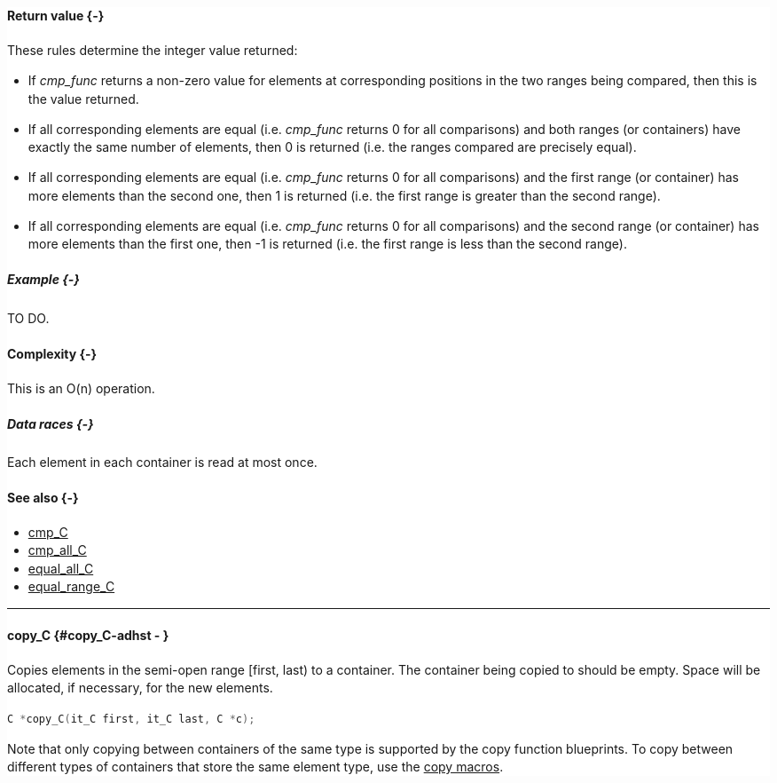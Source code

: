 
#### Return value {-}

These rules determine the integer value returned:

- If *cmp_func* returns a non-zero value for elements at corresponding
  positions in the two ranges being compared, then this is the value
  returned.

- If all corresponding elements are equal (i.e. *cmp_func* returns 0 for all
  comparisons) and both ranges (or containers) have exactly the same number
  of elements, then 0 is returned (i.e. the ranges compared are precisely
  equal).

- If all corresponding elements are equal (i.e. *cmp_func* returns 0 for all
  comparisons) and the first range (or container) has more elements than the
  second one, then 1 is returned (i.e. the first range is greater than the
  second range).

- If all corresponding elements are equal (i.e. *cmp_func* returns 0 for all
  comparisons) and the second range (or container) has more elements than the
  first one, then -1 is returned (i.e. the first range is less than the
  second range).

##### Example {-}

TO DO.

#### Complexity {-}

This is an O(n) operation.


##### Data races {-}

Each element in each container is read at most once.

#### See also {-}

- [cmp_C](#cmp_C-adst)
- [cmp_all_C](#cmp_range_C-adst)
- [equal_all_C](#equal_all_C-adst)
- [equal_range_C](#equal_range_C-adst)

------


#### copy_C {#copy_C-adhst - }

Copies elements in the semi-open range [first, last) to a container. The container being copied to should be empty. Space will be allocated, if necessary, for the new elements.

```C
C *copy_C(it_C first, it_C last, C *c);
```

Note that only copying between containers of the same type is supported by the copy function blueprints. To copy between different types of containers that store the same element type, use the [copy macros](#copy-macros).
